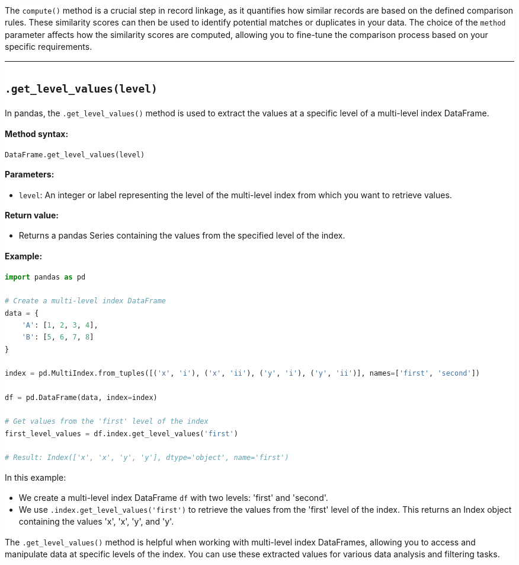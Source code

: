 The `compute()` method is a crucial step in record linkage, as it quantifies how similar records are based on the defined comparison rules. These similarity scores can then be used to identify potential matches or duplicates in your data. The choice of the `method` parameter affects how the similarity scores are computed, allowing you to fine-tune the comparison process based on your specific requirements.

---
## `.get_level_values(level)`

In pandas, the `.get_level_values()` method is used to extract the values at a specific level of a multi-level index DataFrame.

**Method syntax:**
```python
DataFrame.get_level_values(level)
```

**Parameters:**
- `level`: An integer or label representing the level of the multi-level index from which you want to retrieve values.

**Return value:**
- Returns a pandas Series containing the values from the specified level of the index.

**Example:**
```python
import pandas as pd

# Create a multi-level index DataFrame
data = {
    'A': [1, 2, 3, 4],
    'B': [5, 6, 7, 8]
}

index = pd.MultiIndex.from_tuples([('x', 'i'), ('x', 'ii'), ('y', 'i'), ('y', 'ii')], names=['first', 'second'])

df = pd.DataFrame(data, index=index)

# Get values from the 'first' level of the index
first_level_values = df.index.get_level_values('first')

# Result: Index(['x', 'x', 'y', 'y'], dtype='object', name='first')
```

In this example:
- We create a multi-level index DataFrame `df` with two levels: 'first' and 'second'.
- We use `.index.get_level_values('first')` to retrieve the values from the 'first' level of the index. This returns an Index object containing the values 'x', 'x', 'y', and 'y'.

The `.get_level_values()` method is helpful when working with multi-level index DataFrames, allowing you to access and manipulate data at specific levels of the index. You can use these extracted values for various data analysis and filtering tasks.